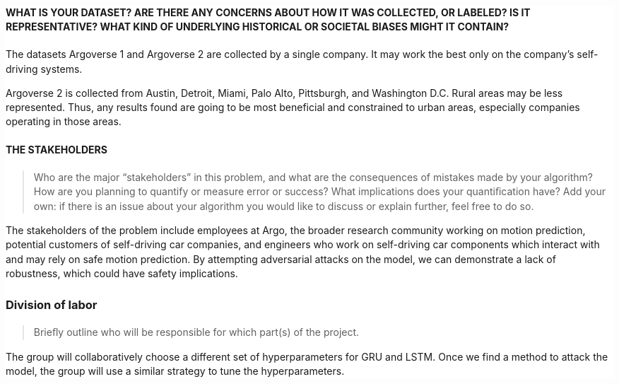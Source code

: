#### WHAT IS YOUR DATASET? ARE THERE ANY CONCERNS ABOUT HOW IT WAS COLLECTED, OR LABELED? IS IT REPRESENTATIVE? WHAT KIND OF UNDERLYING HISTORICAL OR SOCIETAL BIASES MIGHT IT CONTAIN?

The datasets Argoverse 1 and Argoverse 2 are collected by a single company. It may work the best only on the company’s self-driving systems.

Argoverse 2 is collected from Austin, Detroit, Miami, Palo Alto, Pittsburgh, and Washington D.C. Rural areas may be less represented. Thus, any results found are going to be most beneficial and constrained to urban areas, especially companies operating in those areas.

#### THE STAKEHOLDERS

> Who are the major “stakeholders” in this problem, and what are the consequences of mistakes made by your algorithm? How are you planning to quantify or measure error or success? What implications does your quantiﬁcation have? Add your own: if there is an issue about your algorithm you would like to discuss or explain further, feel free to do so.

The stakeholders of the problem include employees at Argo, the broader research community working on motion prediction, potential customers of self-driving car companies, and engineers who work on self-driving car components which interact with and may rely on safe motion prediction. By attempting adversarial attacks on the model, we can demonstrate a lack of robustness, which could have safety implications.

### Division of labor

> Brieﬂy outline who will be responsible for which part(s) of the project.

The group will collaboratively choose a different set of hyperparameters for GRU and LSTM. Once we find a method to attack the model, the group will use a similar strategy to tune the hyperparameters.